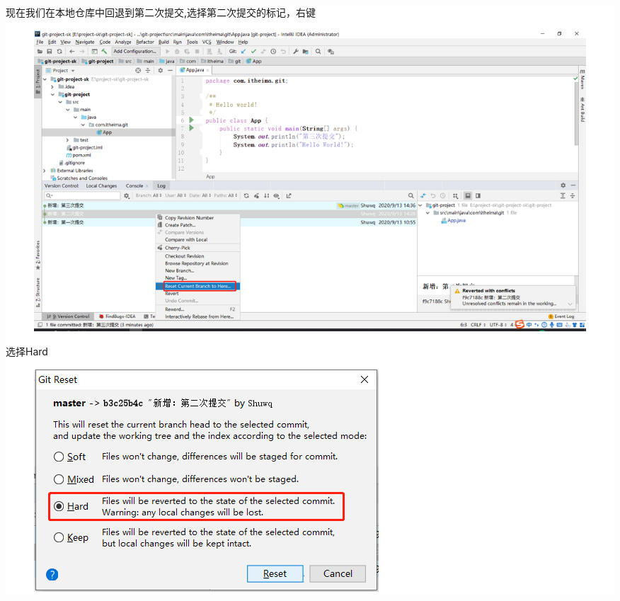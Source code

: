 现在我们在本地仓库中回退到第二次提交,选择第二次提交的标记，右键



 <figure class="thumbnails">
    <img src="picture/Git/1599979156509-1600153434660.png" alt="Screenshot of coverpage" title="Cover page">
</figure>

选择Hard



 <figure class="thumbnails">
    <img src="picture/Git/1599980658440-1600153434660.png" alt="Screenshot of coverpage" title="Cover page">
</figure>
